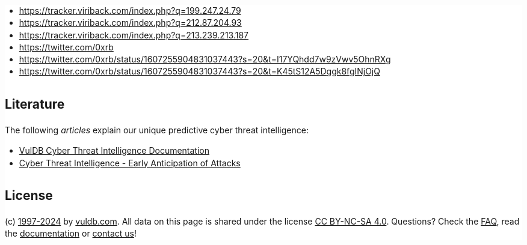 * https://tracker.viriback.com/index.php?q=199.247.24.79
* https://tracker.viriback.com/index.php?q=212.87.204.93
* https://tracker.viriback.com/index.php?q=213.239.213.187
* https://twitter.com/0xrb
* https://twitter.com/0xrb/status/1607255904831037443?s=20&t=I17YQhdd7w9zVwv5OhnRXg
* https://twitter.com/0xrb/status/1607255904831037443?s=20&t=K45tS12A5Dggk8fgINjOjQ

## Literature

The following _articles_ explain our unique predictive cyber threat intelligence:

* [VulDB Cyber Threat Intelligence Documentation](https://vuldb.com/?kb.cti)
* [Cyber Threat Intelligence - Early Anticipation of Attacks](https://www.scip.ch/en/?labs.20201022)

## License

(c) [1997-2024](https://vuldb.com/?kb.changelog) by [vuldb.com](https://vuldb.com/?kb.about). All data on this page is shared under the license [CC BY-NC-SA 4.0](https://creativecommons.org/licenses/by-nc-sa/4.0/). Questions? Check the [FAQ](https://vuldb.com/?kb.faq), read the [documentation](https://vuldb.com/?kb) or [contact us](https://vuldb.com/?contact)!
